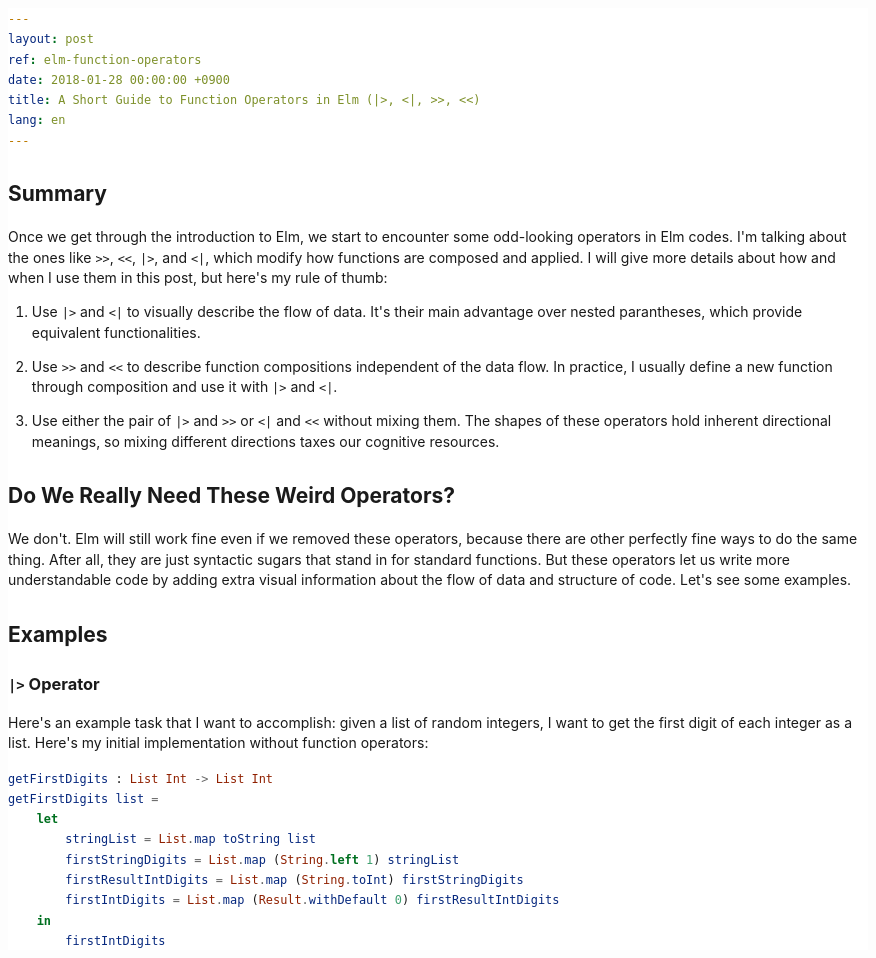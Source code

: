 ```yaml
---
layout: post
ref: elm-function-operators
date: 2018-01-28 00:00:00 +0900
title: A Short Guide to Function Operators in Elm (|>, <|, >>, <<)
lang: en
---
```



## Summary

Once we get through the introduction to Elm, we start to encounter some odd-looking operators in Elm
codes. I'm talking about the ones like `>>`, `<<`, `|>`, and `<|`, which modify how functions are
composed and applied. I will give more details about how and when I use them in this post, but
here's my rule of thumb:

1. Use `|>` and `<|` to visually describe the flow of data. It's their main advantage over nested
   parantheses, which provide equivalent functionalities.   

2. Use `>>` and `<<` to describe function compositions independent of the data flow. In practice,
   I usually define a new function through composition and use it with `|>` and `<|`.

3. Use either the pair of `|>` and `>>` or `<|` and `<<` without mixing them. The shapes of these
   operators hold inherent directional meanings, so mixing different directions taxes our cognitive
   resources.


## Do We Really Need These Weird Operators?

We don't. Elm will still work fine even if we removed these operators, because there are other
perfectly fine ways to do the same thing. After all, they are just syntactic sugars that stand in
for standard functions. But these operators let us write more understandable code by adding extra
visual information about the flow of data and structure of code. Let's see some examples. 

## Examples

### `|>` Operator

Here's an example task that I want to accomplish: given a list of random integers, I want to get the
first digit of each integer as a list. Here's my initial implementation without function operators:

```elm
getFirstDigits : List Int -> List Int
getFirstDigits list =
    let
        stringList = List.map toString list
        firstStringDigits = List.map (String.left 1) stringList
        firstResultIntDigits = List.map (String.toInt) firstStringDigits
        firstIntDigits = List.map (Result.withDefault 0) firstResultIntDigits
    in
        firstIntDigits
```
